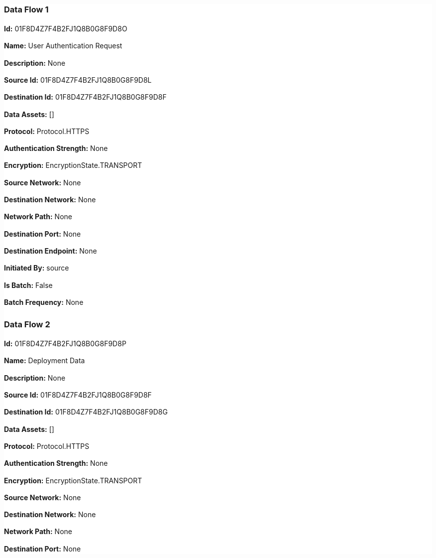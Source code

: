 ### Data Flow 1

**Id:** 01F8D4Z7F4B2FJ1Q8B0G8F9D8O

**Name:** User Authentication Request

**Description:** None

**Source Id:** 01F8D4Z7F4B2FJ1Q8B0G8F9D8L

**Destination Id:** 01F8D4Z7F4B2FJ1Q8B0G8F9D8F

**Data Assets:** []

**Protocol:** Protocol.HTTPS

**Authentication Strength:** None

**Encryption:** EncryptionState.TRANSPORT

**Source Network:** None

**Destination Network:** None

**Network Path:** None

**Destination Port:** None

**Destination Endpoint:** None

**Initiated By:** source

**Is Batch:** False

**Batch Frequency:** None

### Data Flow 2

**Id:** 01F8D4Z7F4B2FJ1Q8B0G8F9D8P

**Name:** Deployment Data

**Description:** None

**Source Id:** 01F8D4Z7F4B2FJ1Q8B0G8F9D8F

**Destination Id:** 01F8D4Z7F4B2FJ1Q8B0G8F9D8G

**Data Assets:** []

**Protocol:** Protocol.HTTPS

**Authentication Strength:** None

**Encryption:** EncryptionState.TRANSPORT

**Source Network:** None

**Destination Network:** None

**Network Path:** None

**Destination Port:** None
